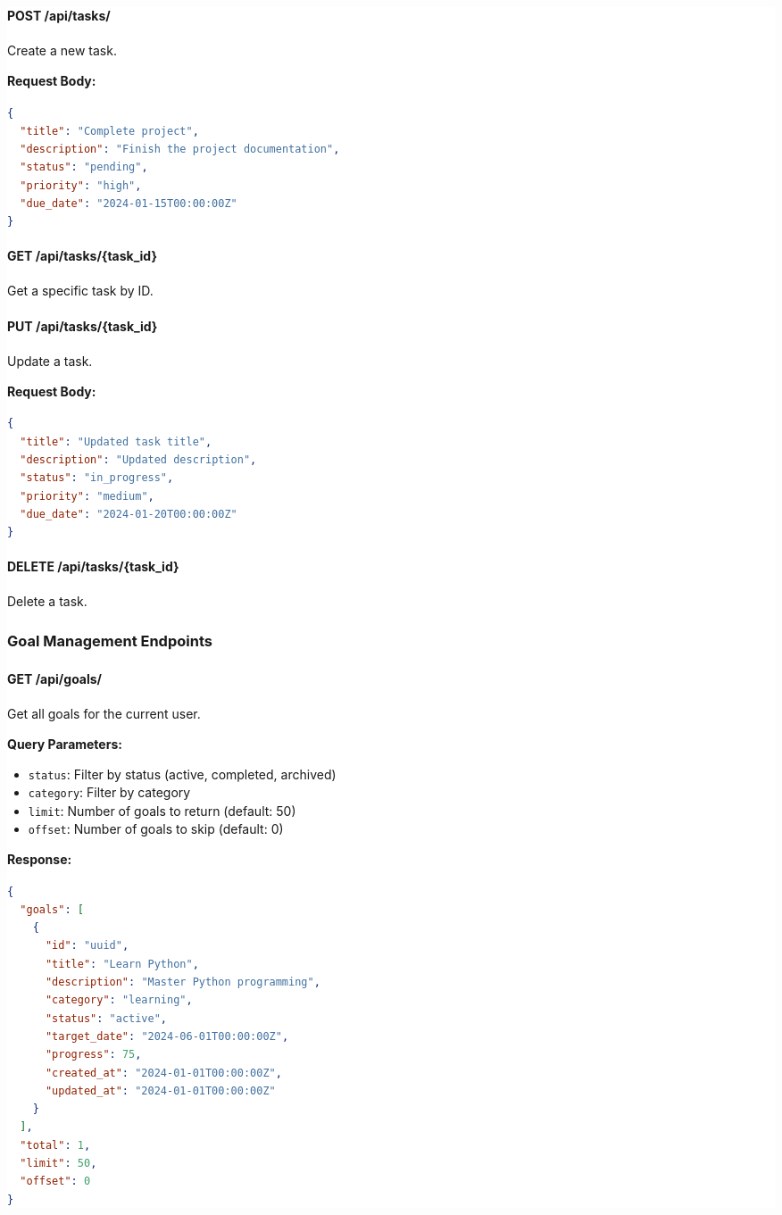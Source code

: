 #### POST /api/tasks/
Create a new task.

**Request Body:**
```json
{
  "title": "Complete project",
  "description": "Finish the project documentation",
  "status": "pending",
  "priority": "high",
  "due_date": "2024-01-15T00:00:00Z"
}
```

#### GET /api/tasks/{task_id}
Get a specific task by ID.

#### PUT /api/tasks/{task_id}
Update a task.

**Request Body:**
```json
{
  "title": "Updated task title",
  "description": "Updated description",
  "status": "in_progress",
  "priority": "medium",
  "due_date": "2024-01-20T00:00:00Z"
}
```

#### DELETE /api/tasks/{task_id}
Delete a task.

### Goal Management Endpoints

#### GET /api/goals/
Get all goals for the current user.

**Query Parameters:**
- `status`: Filter by status (active, completed, archived)
- `category`: Filter by category
- `limit`: Number of goals to return (default: 50)
- `offset`: Number of goals to skip (default: 0)

**Response:**
```json
{
  "goals": [
    {
      "id": "uuid",
      "title": "Learn Python",
      "description": "Master Python programming",
      "category": "learning",
      "status": "active",
      "target_date": "2024-06-01T00:00:00Z",
      "progress": 75,
      "created_at": "2024-01-01T00:00:00Z",
      "updated_at": "2024-01-01T00:00:00Z"
    }
  ],
  "total": 1,
  "limit": 50,
  "offset": 0
}
```
